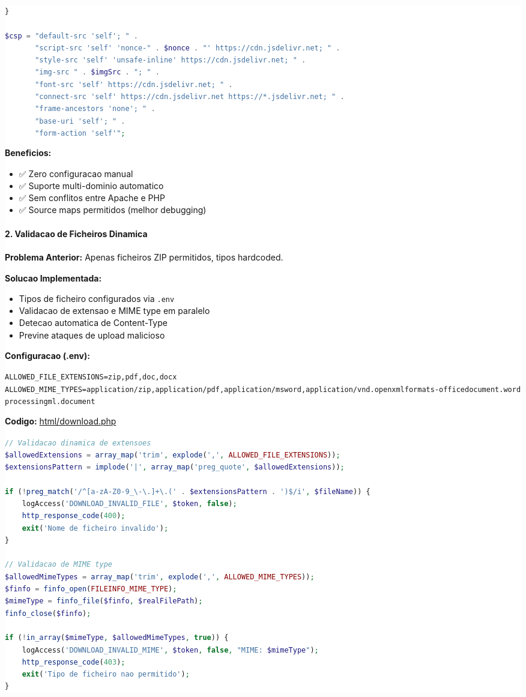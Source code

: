 ```php
}

$csp = "default-src 'self'; " .
       "script-src 'self' 'nonce-" . $nonce . "' https://cdn.jsdelivr.net; " .
       "style-src 'self' 'unsafe-inline' https://cdn.jsdelivr.net; " .
       "img-src " . $imgSrc . "; " .
       "font-src 'self' https://cdn.jsdelivr.net; " .
       "connect-src 'self' https://cdn.jsdelivr.net https://*.jsdelivr.net; " .
       "frame-ancestors 'none'; " .
       "base-uri 'self'; " .
       "form-action 'self'";
```

**Beneficios:**
- ✅ Zero configuracao manual
- ✅ Suporte multi-dominio automatico
- ✅ Sem conflitos entre Apache e PHP
- ✅ Source maps permitidos (melhor debugging)

#### 2. Validacao de Ficheiros Dinamica

**Problema Anterior:** Apenas ficheiros ZIP permitidos, tipos hardcoded.

**Solucao Implementada:**
- Tipos de ficheiro configurados via `.env`
- Validacao de extensao e MIME type em paralelo
- Detecao automatica de Content-Type
- Previne ataques de upload malicioso

**Configuracao (.env):**
```env
ALLOWED_FILE_EXTENSIONS=zip,pdf,doc,docx
ALLOWED_MIME_TYPES=application/zip,application/pdf,application/msword,application/vnd.openxmlformats-officedocument.wordprocessingml.document
```

**Codigo:** [html/download.php](html/download.php)

```php
// Validacao dinamica de extensoes
$allowedExtensions = array_map('trim', explode(',', ALLOWED_FILE_EXTENSIONS));
$extensionsPattern = implode('|', array_map('preg_quote', $allowedExtensions));

if (!preg_match('/^[a-zA-Z0-9_\-\.]+\.(' . $extensionsPattern . ')$/i', $fileName)) {
    logAccess('DOWNLOAD_INVALID_FILE', $token, false);
    http_response_code(400);
    exit('Nome de ficheiro invalido');
}

// Validacao de MIME type
$allowedMimeTypes = array_map('trim', explode(',', ALLOWED_MIME_TYPES));
$finfo = finfo_open(FILEINFO_MIME_TYPE);
$mimeType = finfo_file($finfo, $realFilePath);
finfo_close($finfo);

if (!in_array($mimeType, $allowedMimeTypes, true)) {
    logAccess('DOWNLOAD_INVALID_MIME', $token, false, "MIME: $mimeType");
    http_response_code(403);
    exit('Tipo de ficheiro nao permitido');
}
```
